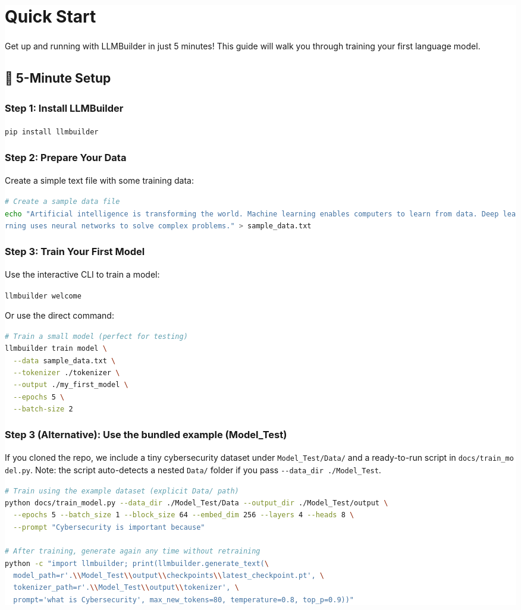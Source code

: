 # Quick Start

Get up and running with LLMBuilder in just 5 minutes! This guide will walk you through training your first language model.

## 🚀 5-Minute Setup

### Step 1: Install LLMBuilder

```bash
pip install llmbuilder
```

### Step 2: Prepare Your Data

Create a simple text file with some training data:

```bash
# Create a sample data file
echo "Artificial intelligence is transforming the world. Machine learning enables computers to learn from data. Deep learning uses neural networks to solve complex problems." > sample_data.txt
```

### Step 3: Train Your First Model

Use the interactive CLI to train a model:

```bash
llmbuilder welcome
```

Or use the direct command:

```bash
# Train a small model (perfect for testing)
llmbuilder train model \
  --data sample_data.txt \
  --tokenizer ./tokenizer \
  --output ./my_first_model \
  --epochs 5 \
  --batch-size 2
```

### Step 3 (Alternative): Use the bundled example (Model_Test)

If you cloned the repo, we include a tiny cybersecurity dataset under `Model_Test/Data/` and a ready-to-run script in `docs/train_model.py`.
Note: the script auto-detects a nested `Data/` folder if you pass `--data_dir ./Model_Test`.

```bash
# Train using the example dataset (explicit Data/ path)
python docs/train_model.py --data_dir ./Model_Test/Data --output_dir ./Model_Test/output \
  --epochs 5 --batch_size 1 --block_size 64 --embed_dim 256 --layers 4 --heads 8 \
  --prompt "Cybersecurity is important because"

# After training, generate again any time without retraining
python -c "import llmbuilder; print(llmbuilder.generate_text(\
  model_path=r'.\\Model_Test\\output\\checkpoints\\latest_checkpoint.pt', \
  tokenizer_path=r'.\\Model_Test\\output\\tokenizer', \
  prompt='what is Cybersecurity', max_new_tokens=80, temperature=0.8, top_p=0.9))"
```
